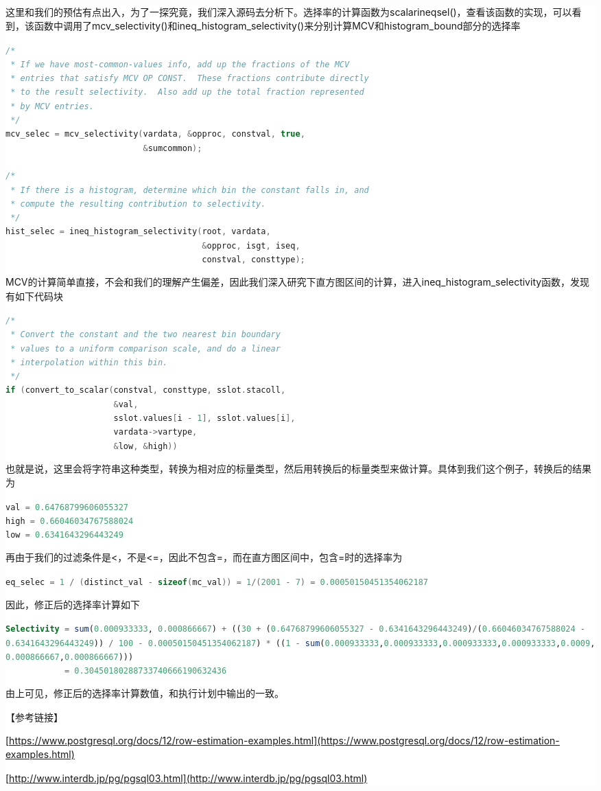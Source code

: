 这里和我们的预估有点出入，为了一探究竟，我们深入源码去分析下。选择率的计算函数为scalarineqsel()，查看该函数的实现，可以看到，该函数中调用了mcv_selectivity()和ineq_histogram_selectivity()来分别计算MCV和histogram_bound部分的选择率

```c
/*
 * If we have most-common-values info, add up the fractions of the MCV
 * entries that satisfy MCV OP CONST.  These fractions contribute directly
 * to the result selectivity.  Also add up the total fraction represented
 * by MCV entries.
 */
mcv_selec = mcv_selectivity(vardata, &opproc, constval, true,
							&sumcommon);

/*
 * If there is a histogram, determine which bin the constant falls in, and
 * compute the resulting contribution to selectivity.
 */
hist_selec = ineq_histogram_selectivity(root, vardata,
										&opproc, isgt, iseq,
										constval, consttype);

```

MCV的计算简单直接，不会和我们的理解产生偏差，因此我们深入研究下直方图区间的计算，进入ineq_histogram_selectivity函数，发现有如下代码块

```c
/*
 * Convert the constant and the two nearest bin boundary
 * values to a uniform comparison scale, and do a linear
 * interpolation within this bin.
 */
if (convert_to_scalar(constval, consttype, sslot.stacoll,
					  &val,
					  sslot.values[i - 1], sslot.values[i],
					  vardata->vartype,
					  &low, &high))
```

也就是说，这里会将字符串这种类型，转换为相对应的标量类型，然后用转换后的标量类型来做计算。具体到我们这个例子，转换后的结果为

```sql
val = 0.64768799606055327
high = 0.66046034767588024
low = 0.6341643296443249
```

再由于我们的过滤条件是<，不是<=，因此不包含=，而在直方图区间中，包含=时的选择率为

```c
eq_selec = 1 / (distinct_val - sizeof(mc_val)) = 1/(2001 - 7) = 0.00050150451354062187
```

因此，修正后的选择率计算如下

```sql
Selectivity = sum(0.000933333, 0.000866667) + ((30 + (0.64768799606055327 - 0.6341643296443249)/(0.66046034767588024 - 0.6341643296443249)) / 100 - 0.00050150451354062187) * ((1 - sum(0.000933333,0.000933333,0.000933333,0.000933333,0.0009,0.000866667,0.000866667)))
            = 0.30450180288733740666190632436
```

由上可见，修正后的选择率计算数值，和执行计划中输出的一致。



【参考链接】

[https://www.postgresql.org/docs/12/row-estimation-examples.html](https://www.postgresql.org/docs/12/row-estimation-examples.html)

[http://www.interdb.jp/pg/pgsql03.html](http://www.interdb.jp/pg/pgsql03.html)

